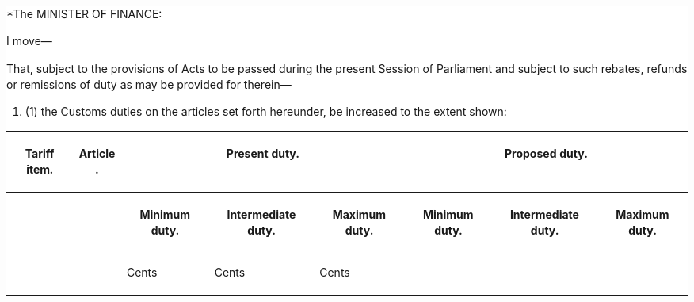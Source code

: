 </speech>

<speech by="#minister_of_finance">

<from>*The <person refersTo="hansard_za">MINISTER OF FINANCE</person>:</from>

<p>I move&#x2014;</p>

<block name="quote">That, subject to the provisions of Acts to be passed during the present Session of Parliament and subject to such rebates, refunds or remissions of duty as may be provided for therein&#x2014;</block>

<ol>

<li>(1) the Customs duties on the articles set forth hereunder, be increased to the extent shown:</li>

</ol>

<table>

<tr>

<th><p>Tariff item.</p></th>

<th><p>Article.</p></th>

<th colspan="3"><p>Present duty.</p></th>

<th colspan="3"><p>Proposed duty.</p></th>

</tr>

<tr>

<th><p></p></th>

<th><p></p></th>

<th><p>Minimum duty.</p></th>

<th><p>Intermediate duty.</p></th>

<th><p>Maximum duty.</p></th>

<th><p>Minimum duty.</p></th>

<th><p>Intermediate duty.</p></th>

<th><p>Maximum duty.</p></th>

</tr>

<tr>

<td><p></p></td>

<td><p></p></td>

<td><p>Cents</p></td>

<td><p>Cents</p></td>

<td><p>Cents</p></td>
